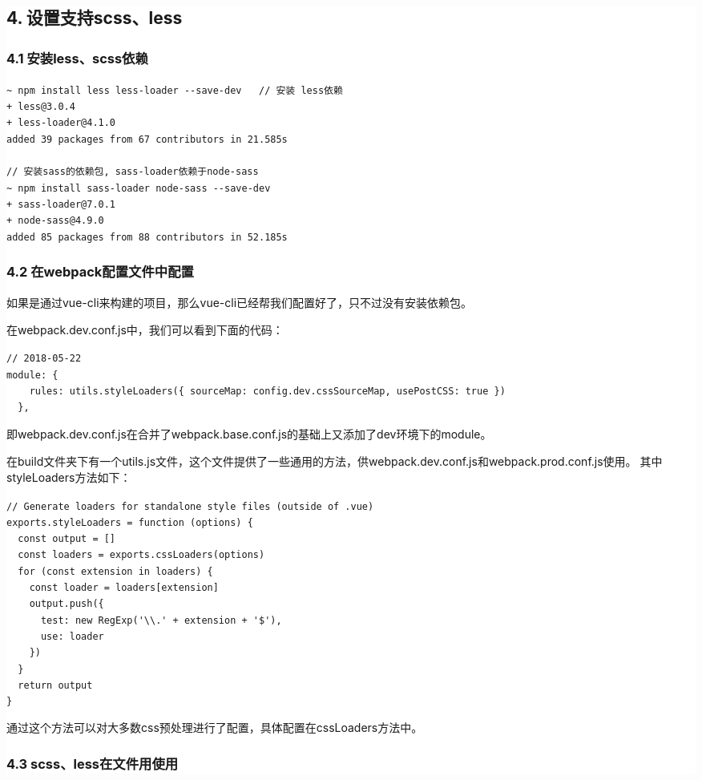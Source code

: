 ## 4. 设置支持scss、less

### 4.1 安装less、scss依赖

```
~ npm install less less-loader --save-dev	// 安装 less依赖
+ less@3.0.4
+ less-loader@4.1.0
added 39 packages from 67 contributors in 21.585s

// 安装sass的依赖包, sass-loader依赖于node-sass
~ npm install sass-loader node-sass --save-dev
+ sass-loader@7.0.1
+ node-sass@4.9.0
added 85 packages from 88 contributors in 52.185s
```

### 4.2 在webpack配置文件中配置

如果是通过vue-cli来构建的项目，那么vue-cli已经帮我们配置好了，只不过没有安装依赖包。

在webpack.dev.conf.js中，我们可以看到下面的代码：

```
// 2018-05-22
module: {
    rules: utils.styleLoaders({ sourceMap: config.dev.cssSourceMap, usePostCSS: true })
  },
```

即webpack.dev.conf.js在合并了webpack.base.conf.js的基础上又添加了dev环境下的module。

在build文件夹下有一个utils.js文件，这个文件提供了一些通用的方法，供webpack.dev.conf.js和webpack.prod.conf.js使用。 其中styleLoaders方法如下：

```
// Generate loaders for standalone style files (outside of .vue)
exports.styleLoaders = function (options) {
  const output = []
  const loaders = exports.cssLoaders(options)
  for (const extension in loaders) {
    const loader = loaders[extension]
    output.push({
      test: new RegExp('\\.' + extension + '$'),
      use: loader
    })
  }
  return output
}
```

通过这个方法可以对大多数css预处理进行了配置，具体配置在cssLoaders方法中。



### 4.3 scss、less在文件用使用
